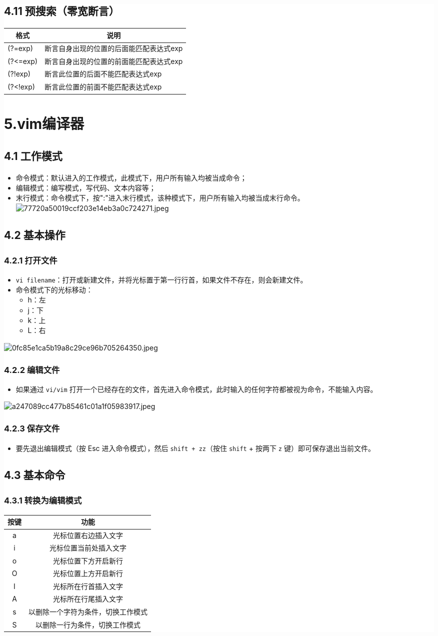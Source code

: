 ## 4.11 预搜索（零宽断言）

格式 | 说明
---|---
(?=exp) | 断言自身出现的位置的后面能匹配表达式exp
(?<=exp) | 断言自身出现的位置的前面能匹配表达式exp
(?!exp) | 断言此位置的后面不能匹配表达式exp
(?<!exp) | 断言此位置的前面不能匹配表达式exp

# 5.vim编译器

## 4.1 工作模式
* 命令模式：默认进入的工作模式，此模式下，用户所有输入均被当成命令；
* 编辑模式：编写模式，写代码、文本内容等；
* 末行模式：命令模式下，按":"进入末行模式，该种模式下，用户所有输入均被当成末行命令。
![77720a50019ccf203e14eb3a0c724271.jpeg](en-resource://database/894:1)

## 4.2 基本操作

### 4.2.1 打开文件
* `vi filename`：打开或新建文件，并将光标置于第一行行首，如果文件不存在，则会新建文件。
* 命令模式下的光标移动：
    * h：左
    * j：下
    * k：上
    * L：右

![0fc85e1ca5b19a8c29ce96b705264350.jpeg](en-resource://database/896:1)

### 4.2.2 编辑文件
* 如果通过 `vi/vim` 打开一个已经存在的文件，首先进入命令模式，此时输入的任何字符都被视为命令，不能输入内容。

![a247089cc477b85461c01a1f05983917.jpeg](en-resource://database/898:1)

### 4.2.3 保存文件
* 要先退出编辑模式（按 Esc 进入命令模式），然后 `shift + zz`（按住 `shift` + 按两下 `z` 键）即可保存退出当前文件。

## 4.3 基本命令

### 4.3.1 转换为编辑模式

| 按键 | 功能 |
| :-: | :-: |
| a | 光标位置右边插入文字 |
| i | 光标位置当前处插入文字 |
| o | 光标位置下方开启新行 |
| O | 光标位置上方开启新行 |
| I | 光标所在行首插入文字 |
| A | 光标所在行尾插入文字 |
| s | 以删除一个字符为条件，切换工作模式 |
| S | 以删除一行为条件，切换工作模式 |
